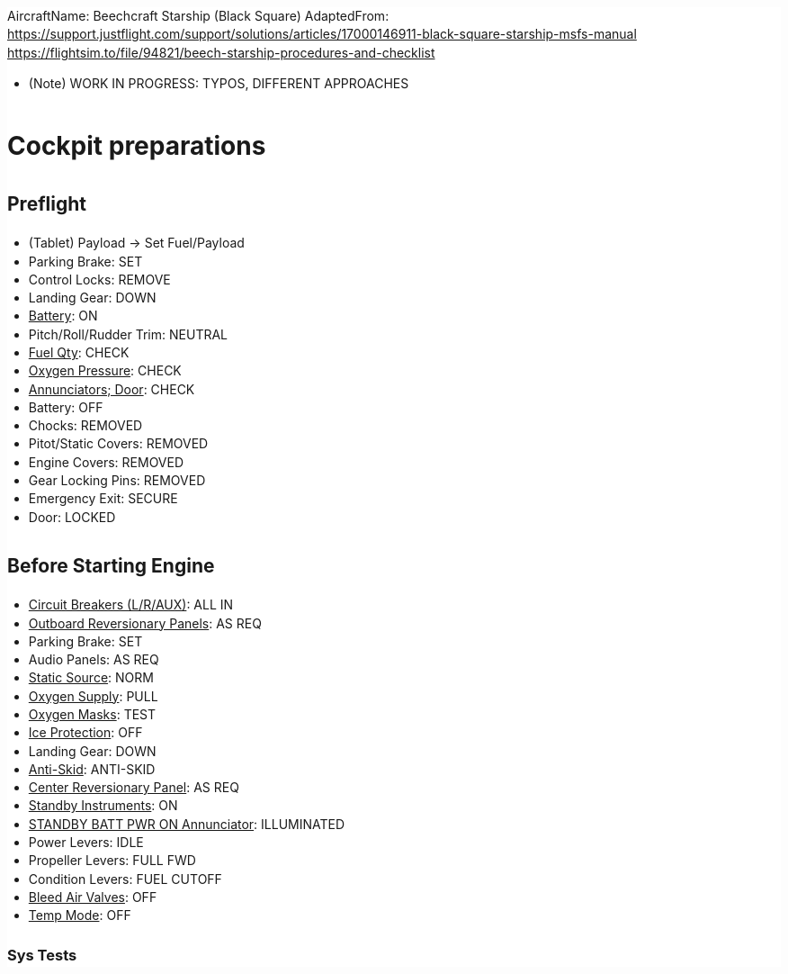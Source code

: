 AircraftName: Beechcraft Starship (Black Square)
AdaptedFrom: https://support.justflight.com/support/solutions/articles/17000146911-black-square-starship-msfs-manual https://flightsim.to/file/94821/beech-starship-procedures-and-checklist

- (Note) WORK IN PROGRESS: TYPOS, DIFFERENT APPROACHES

# Cockpit preparations

## Preflight

- (Tablet) Payload → Set Fuel/Payload
- Parking Brake: SET
- Control Locks: REMOVE
- Landing Gear: DOWN
- [Battery](../assets/img/blacksquare-starship/battery-master.png): ON
- Pitch/Roll/Rudder Trim: NEUTRAL
- [Fuel Qty](../assets/img/blacksquare-starship/fuel-qty.png): CHECK
- [Oxygen Pressure](../assets/img/blacksquare-starship/oxygen-pressure.png): CHECK
- [Annunciators; Door](../assets/img/blacksquare-starship/door.png): CHECK
- Battery: OFF
- Chocks: REMOVED
- Pitot/Static Covers: REMOVED
- Engine Covers: REMOVED
- Gear Locking Pins: REMOVED
- Emergency Exit: SECURE
- Door: LOCKED

## Before Starting Engine

- [Circuit Breakers (L/R/AUX)](../assets/img/blacksquare-starship/circuit-breakers.png): ALL IN
- [Outboard Reversionary Panels](../assets/img/blacksquare-starship/rev-panel.png): AS REQ
- Parking Brake: SET
- Audio Panels: AS REQ
- [Static Source](../assets/img/blacksquare-starship/static-source.png): NORM
- [Oxygen Supply](../assets/img/blacksquare-starship/oxygen-supply.png): PULL
- [Oxygen Masks](../assets/img/blacksquare-starship/oxygen-mask-test.png): TEST
- [Ice Protection](../assets/img/blacksquare-starship/ice-protections.png): OFF
- Landing Gear: DOWN
- [Anti-Skid](../assets/img/blacksquare-starship/anti-skid.png): ANTI-SKID
- [Center Reversionary Panel](../assets/img/blacksquare-starship/center-rev-panel.png): AS REQ
- [Standby Instruments](../assets/img/blacksquare-starship/standby-ind.png): ON
- [STANDBY BATT PWR ON Annunciator](../assets/img/blacksquare-starship/standby-ind-ann.png): ILLUMINATED
- Power Levers: IDLE
- Propeller Levers: FULL FWD
- Condition Levers: FUEL CUTOFF
- [Bleed Air Valves](../assets/img/blacksquare-starship/bleed-air-valve.png): OFF
- [Temp Mode](../assets/img/blacksquare-starship/temp-mode.png): OFF

### Sys Tests
